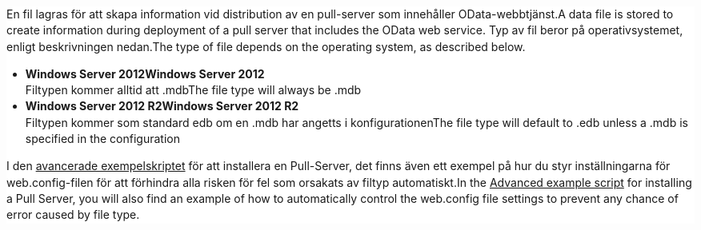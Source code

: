 <span data-ttu-id="4b41a-318">En fil lagras för att skapa information vid distribution av en pull-server som innehåller OData-webbtjänst.</span><span class="sxs-lookup"><span data-stu-id="4b41a-318">A data file is stored to create information during deployment of a pull server that includes the OData web service.</span></span> <span data-ttu-id="4b41a-319">Typ av fil beror på operativsystemet, enligt beskrivningen nedan.</span><span class="sxs-lookup"><span data-stu-id="4b41a-319">The type of file depends on the operating system, as described below.</span></span>

 - <span data-ttu-id="4b41a-320">**Windows Server 2012**</span><span class="sxs-lookup"><span data-stu-id="4b41a-320">**Windows Server 2012**</span></span>  
<span data-ttu-id="4b41a-321">Filtypen kommer alltid att .mdb</span><span class="sxs-lookup"><span data-stu-id="4b41a-321">The file type will always be   .mdb</span></span>
 - <span data-ttu-id="4b41a-322">**Windows Server 2012 R2**</span><span class="sxs-lookup"><span data-stu-id="4b41a-322">**Windows Server 2012 R2**</span></span>  
<span data-ttu-id="4b41a-323">Filtypen kommer som standard edb om en .mdb har angetts i konfigurationen</span><span class="sxs-lookup"><span data-stu-id="4b41a-323">The file type will default to .edb unless a .mdb is specified in the configuration</span></span>

<span data-ttu-id="4b41a-324">I den [avancerade exempelskriptet](https://github.com/mgreenegit/Whitepapers/blob/Dev/PullServerCPIG.md#installation-and-configuration-scripts) för att installera en Pull-Server, det finns även ett exempel på hur du styr inställningarna för web.config-filen för att förhindra alla risken för fel som orsakats av filtyp automatiskt.</span><span class="sxs-lookup"><span data-stu-id="4b41a-324">In the [Advanced example script](https://github.com/mgreenegit/Whitepapers/blob/Dev/PullServerCPIG.md#installation-and-configuration-scripts) for installing a Pull Server, you will also find an example of how to automatically control the web.config file settings to prevent any chance of error caused by file type.</span></span>

